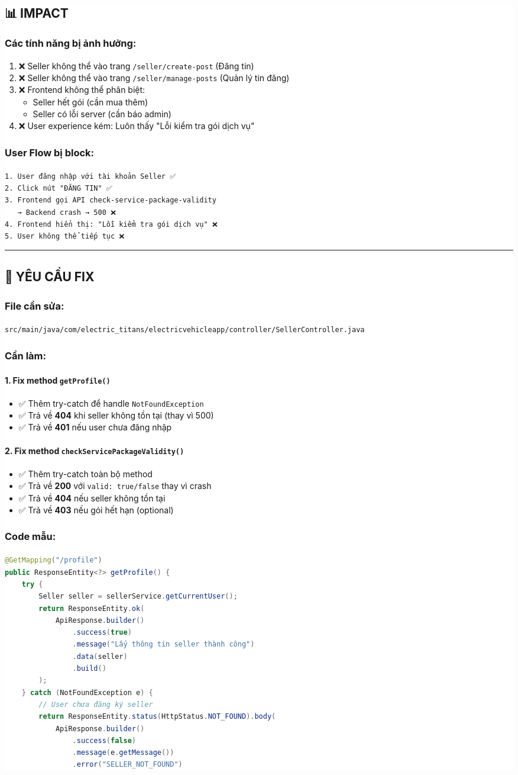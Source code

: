 
## 📊 IMPACT

### **Các tính năng bị ảnh hưởng:**
1. ❌ Seller không thể vào trang `/seller/create-post` (Đăng tin)
2. ❌ Seller không thể vào trang `/seller/manage-posts` (Quản lý tin đăng)
3. ❌ Frontend không thể phân biệt:
   - Seller hết gói (cần mua thêm)
   - Seller có lỗi server (cần báo admin)
4. ❌ User experience kém: Luôn thấy "Lỗi kiểm tra gói dịch vụ"

### **User Flow bị block:**
```
1. User đăng nhập với tài khoản Seller ✅
2. Click nút "ĐĂNG TIN" ✅
3. Frontend gọi API check-service-package-validity
   → Backend crash → 500 ❌
4. Frontend hiển thị: "Lỗi kiểm tra gói dịch vụ" ❌
5. User không thể tiếp tục ❌
```

---

## 🔧 YÊU CẦU FIX

### **File cần sửa:**
`src/main/java/com/electric_titans/electricvehicleapp/controller/SellerController.java`

### **Cần làm:**

#### **1. Fix method `getProfile()`**
- ✅ Thêm try-catch để handle `NotFoundException`
- ✅ Trả về **404** khi seller không tồn tại (thay vì 500)
- ✅ Trả về **401** nếu user chưa đăng nhập

#### **2. Fix method `checkServicePackageValidity()`**
- ✅ Thêm try-catch toàn bộ method
- ✅ Trả về **200** với `valid: true/false` thay vì crash
- ✅ Trả về **404** nếu seller không tồn tại
- ✅ Trả về **403** nếu gói hết hạn (optional)

### **Code mẫu:**

```java
@GetMapping("/profile")
public ResponseEntity<?> getProfile() {
    try {
        Seller seller = sellerService.getCurrentUser();
        return ResponseEntity.ok(
            ApiResponse.builder()
                .success(true)
                .message("Lấy thông tin seller thành công")
                .data(seller)
                .build()
        );
    } catch (NotFoundException e) {
        // User chưa đăng ký seller
        return ResponseEntity.status(HttpStatus.NOT_FOUND).body(
            ApiResponse.builder()
                .success(false)
                .message(e.getMessage())
                .error("SELLER_NOT_FOUND")
```